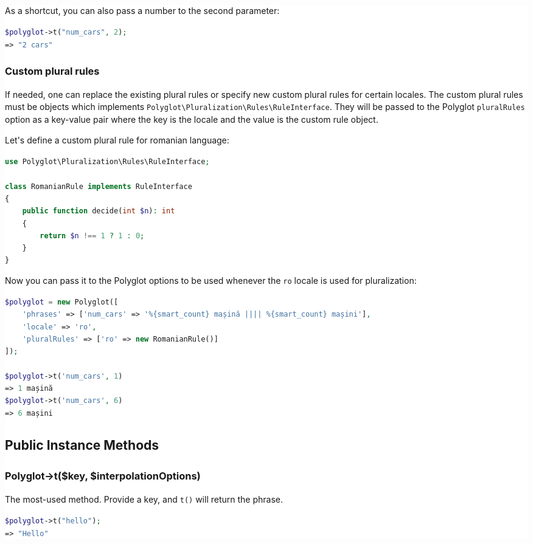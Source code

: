 As a shortcut, you can also pass a number to the second parameter:

```php
$polyglot->t("num_cars", 2);
=> "2 cars"
```

### Custom plural rules

If needed, one can replace the existing plural rules or specify new custom plural rules for certain locales. The custom plural rules must be objects which implements `Polyglot\Pluralization\Rules\RuleInterface`.
They will be passed to the Polyglot `pluralRules` option as a key-value pair where the key is the locale and the value is the custom rule object.  

Let's define a custom plural rule for romanian language:

```php
use Polyglot\Pluralization\Rules\RuleInterface;

class RomanianRule implements RuleInterface
{
    public function decide(int $n): int
    {
        return $n !== 1 ? 1 : 0;
    }
}
```

Now you can pass it to the Polyglot options to be used whenever the `ro` locale is used for pluralization:

```php
$polyglot = new Polyglot([
    'phrases' => ['num_cars' => '%{smart_count} mașină |||| %{smart_count} mașini'],
    'locale' => 'ro',
    'pluralRules' => ['ro' => new RomanianRule()]
]);

$polyglot->t('num_cars', 1)
=> 1 mașină
$polyglot->t('num_cars', 6)
=> 6 mașini
```

## Public Instance Methods

### Polyglot->t($key, $interpolationOptions)

The most-used method. Provide a key, and `t()` will return the phrase.

```php
$polyglot->t("hello");
=> "Hello"
```

